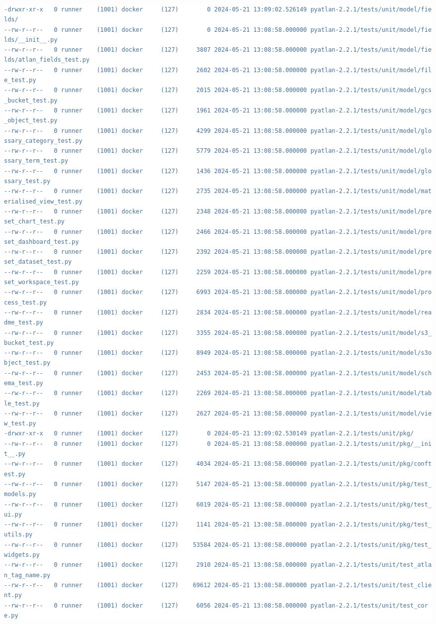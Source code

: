 ```diff
-drwxr-xr-x   0 runner    (1001) docker     (127)        0 2024-05-21 13:09:02.526149 pyatlan-2.2.1/tests/unit/model/fields/
--rw-r--r--   0 runner    (1001) docker     (127)        0 2024-05-21 13:08:58.000000 pyatlan-2.2.1/tests/unit/model/fields/__init__.py
--rw-r--r--   0 runner    (1001) docker     (127)     3807 2024-05-21 13:08:58.000000 pyatlan-2.2.1/tests/unit/model/fields/atlan_fields_test.py
--rw-r--r--   0 runner    (1001) docker     (127)     2602 2024-05-21 13:08:58.000000 pyatlan-2.2.1/tests/unit/model/file_test.py
--rw-r--r--   0 runner    (1001) docker     (127)     2015 2024-05-21 13:08:58.000000 pyatlan-2.2.1/tests/unit/model/gcs_bucket_test.py
--rw-r--r--   0 runner    (1001) docker     (127)     1961 2024-05-21 13:08:58.000000 pyatlan-2.2.1/tests/unit/model/gcs_object_test.py
--rw-r--r--   0 runner    (1001) docker     (127)     4299 2024-05-21 13:08:58.000000 pyatlan-2.2.1/tests/unit/model/glossary_category_test.py
--rw-r--r--   0 runner    (1001) docker     (127)     5779 2024-05-21 13:08:58.000000 pyatlan-2.2.1/tests/unit/model/glossary_term_test.py
--rw-r--r--   0 runner    (1001) docker     (127)     1436 2024-05-21 13:08:58.000000 pyatlan-2.2.1/tests/unit/model/glossary_test.py
--rw-r--r--   0 runner    (1001) docker     (127)     2735 2024-05-21 13:08:58.000000 pyatlan-2.2.1/tests/unit/model/materialised_view_test.py
--rw-r--r--   0 runner    (1001) docker     (127)     2348 2024-05-21 13:08:58.000000 pyatlan-2.2.1/tests/unit/model/preset_chart_test.py
--rw-r--r--   0 runner    (1001) docker     (127)     2466 2024-05-21 13:08:58.000000 pyatlan-2.2.1/tests/unit/model/preset_dashboard_test.py
--rw-r--r--   0 runner    (1001) docker     (127)     2392 2024-05-21 13:08:58.000000 pyatlan-2.2.1/tests/unit/model/preset_dataset_test.py
--rw-r--r--   0 runner    (1001) docker     (127)     2259 2024-05-21 13:08:58.000000 pyatlan-2.2.1/tests/unit/model/preset_workspace_test.py
--rw-r--r--   0 runner    (1001) docker     (127)     6993 2024-05-21 13:08:58.000000 pyatlan-2.2.1/tests/unit/model/process_test.py
--rw-r--r--   0 runner    (1001) docker     (127)     2834 2024-05-21 13:08:58.000000 pyatlan-2.2.1/tests/unit/model/readme_test.py
--rw-r--r--   0 runner    (1001) docker     (127)     3355 2024-05-21 13:08:58.000000 pyatlan-2.2.1/tests/unit/model/s3_bucket_test.py
--rw-r--r--   0 runner    (1001) docker     (127)     8949 2024-05-21 13:08:58.000000 pyatlan-2.2.1/tests/unit/model/s3object_test.py
--rw-r--r--   0 runner    (1001) docker     (127)     2453 2024-05-21 13:08:58.000000 pyatlan-2.2.1/tests/unit/model/schema_test.py
--rw-r--r--   0 runner    (1001) docker     (127)     2269 2024-05-21 13:08:58.000000 pyatlan-2.2.1/tests/unit/model/table_test.py
--rw-r--r--   0 runner    (1001) docker     (127)     2627 2024-05-21 13:08:58.000000 pyatlan-2.2.1/tests/unit/model/view_test.py
-drwxr-xr-x   0 runner    (1001) docker     (127)        0 2024-05-21 13:09:02.530149 pyatlan-2.2.1/tests/unit/pkg/
--rw-r--r--   0 runner    (1001) docker     (127)        0 2024-05-21 13:08:58.000000 pyatlan-2.2.1/tests/unit/pkg/__init__.py
--rw-r--r--   0 runner    (1001) docker     (127)     4034 2024-05-21 13:08:58.000000 pyatlan-2.2.1/tests/unit/pkg/conftest.py
--rw-r--r--   0 runner    (1001) docker     (127)     5147 2024-05-21 13:08:58.000000 pyatlan-2.2.1/tests/unit/pkg/test_models.py
--rw-r--r--   0 runner    (1001) docker     (127)     6019 2024-05-21 13:08:58.000000 pyatlan-2.2.1/tests/unit/pkg/test_ui.py
--rw-r--r--   0 runner    (1001) docker     (127)     1141 2024-05-21 13:08:58.000000 pyatlan-2.2.1/tests/unit/pkg/test_utils.py
--rw-r--r--   0 runner    (1001) docker     (127)    53584 2024-05-21 13:08:58.000000 pyatlan-2.2.1/tests/unit/pkg/test_widgets.py
--rw-r--r--   0 runner    (1001) docker     (127)     2910 2024-05-21 13:08:58.000000 pyatlan-2.2.1/tests/unit/test_atlan_tag_name.py
--rw-r--r--   0 runner    (1001) docker     (127)    69612 2024-05-21 13:08:58.000000 pyatlan-2.2.1/tests/unit/test_client.py
--rw-r--r--   0 runner    (1001) docker     (127)     6056 2024-05-21 13:08:58.000000 pyatlan-2.2.1/tests/unit/test_core.py
```